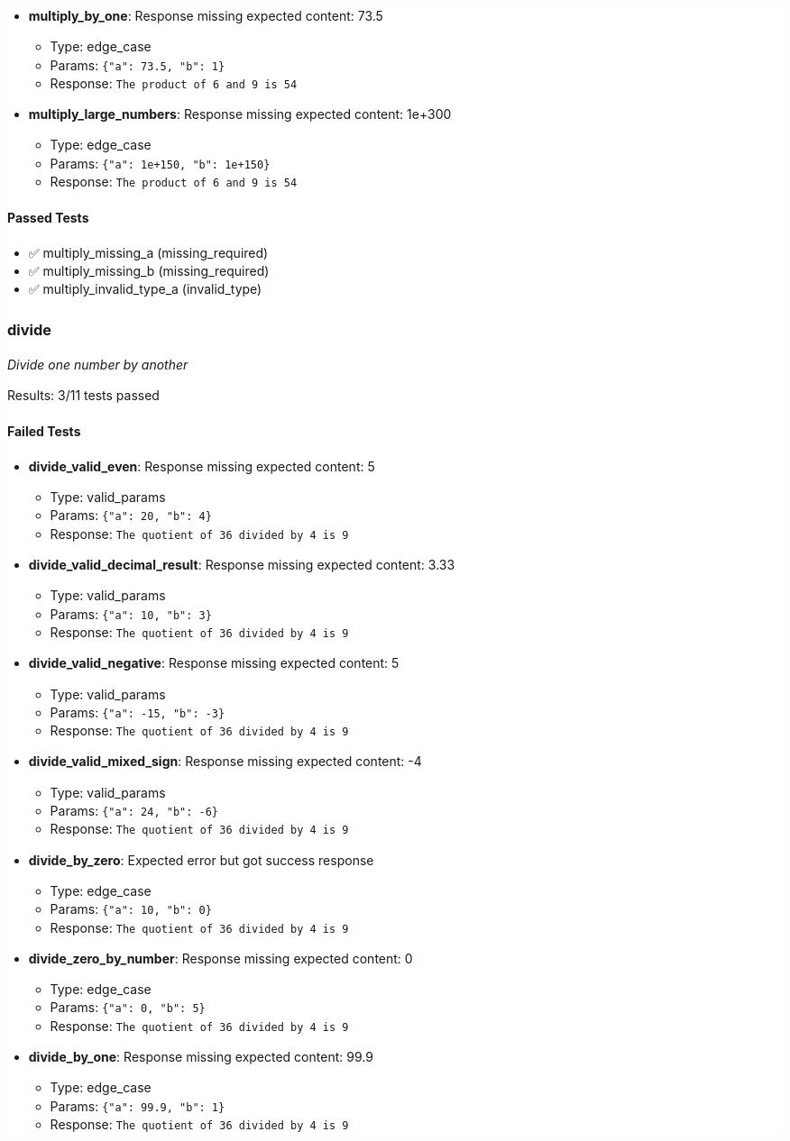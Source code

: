 - **multiply_by_one**: Response missing expected content: 73.5
  - Type: edge_case
  - Params: `{"a": 73.5, "b": 1}`
  - Response: `The product of 6 and 9 is 54`

- **multiply_large_numbers**: Response missing expected content: 1e+300
  - Type: edge_case
  - Params: `{"a": 1e+150, "b": 1e+150}`
  - Response: `The product of 6 and 9 is 54`

#### Passed Tests

- ✅ multiply_missing_a (missing_required)
- ✅ multiply_missing_b (missing_required)
- ✅ multiply_invalid_type_a (invalid_type)

### divide

*Divide one number by another*

Results: 3/11 tests passed

#### Failed Tests

- **divide_valid_even**: Response missing expected content: 5
  - Type: valid_params
  - Params: `{"a": 20, "b": 4}`
  - Response: `The quotient of 36 divided by 4 is 9`

- **divide_valid_decimal_result**: Response missing expected content: 3.33
  - Type: valid_params
  - Params: `{"a": 10, "b": 3}`
  - Response: `The quotient of 36 divided by 4 is 9`

- **divide_valid_negative**: Response missing expected content: 5
  - Type: valid_params
  - Params: `{"a": -15, "b": -3}`
  - Response: `The quotient of 36 divided by 4 is 9`

- **divide_valid_mixed_sign**: Response missing expected content: -4
  - Type: valid_params
  - Params: `{"a": 24, "b": -6}`
  - Response: `The quotient of 36 divided by 4 is 9`

- **divide_by_zero**: Expected error but got success response
  - Type: edge_case
  - Params: `{"a": 10, "b": 0}`
  - Response: `The quotient of 36 divided by 4 is 9`

- **divide_zero_by_number**: Response missing expected content: 0
  - Type: edge_case
  - Params: `{"a": 0, "b": 5}`
  - Response: `The quotient of 36 divided by 4 is 9`

- **divide_by_one**: Response missing expected content: 99.9
  - Type: edge_case
  - Params: `{"a": 99.9, "b": 1}`
  - Response: `The quotient of 36 divided by 4 is 9`
